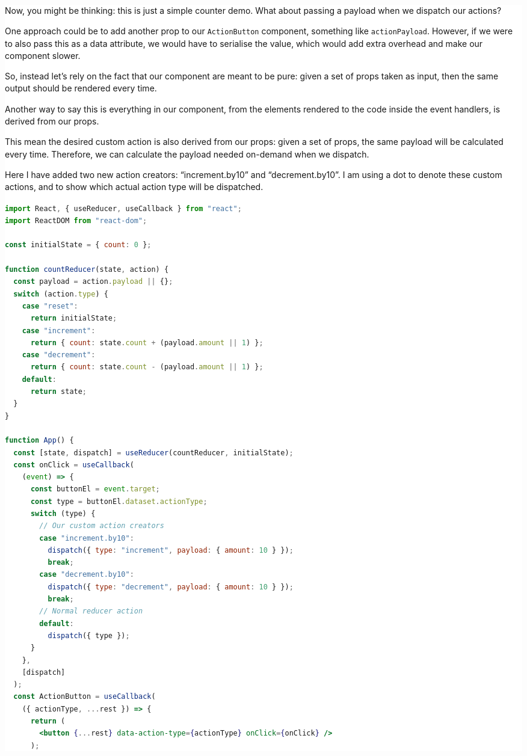 
Now, you might be thinking: this is just a simple counter demo. What about passing a payload when we dispatch our actions?

One approach could be to add another prop to our `ActionButton` component, something like `actionPayload`. However, if we were to also pass this as a data attribute, we would have to serialise the value, which would add extra overhead and make our component slower.

So, instead let’s rely on the fact that our component are meant to be pure: given a set of props taken as input, then the same output should be rendered every time.

Another way to say this is everything in our component, from the elements rendered to the code inside the event handlers, is derived from our props.

This mean the desired custom action is also derived from our props: given a set of props, the same payload will be calculated every time. Therefore, we can calculate the payload needed on-demand when we dispatch.

Here I have added two new action creators: “increment.by10” and “decrement.by10”. I am using a dot to denote these custom actions, and to show which actual action type will be dispatched.

```jsx
import React, { useReducer, useCallback } from "react";
import ReactDOM from "react-dom";

const initialState = { count: 0 };

function countReducer(state, action) {
  const payload = action.payload || {};
  switch (action.type) {
    case "reset":
      return initialState;
    case "increment":
      return { count: state.count + (payload.amount || 1) };
    case "decrement":
      return { count: state.count - (payload.amount || 1) };
    default:
      return state;
  }
}

function App() {
  const [state, dispatch] = useReducer(countReducer, initialState);
  const onClick = useCallback(
    (event) => {
      const buttonEl = event.target;
      const type = buttonEl.dataset.actionType;
      switch (type) {
        // Our custom action creators
        case "increment.by10":
          dispatch({ type: "increment", payload: { amount: 10 } });
          break;
        case "decrement.by10":
          dispatch({ type: "decrement", payload: { amount: 10 } });
          break;
        // Normal reducer action
        default:
          dispatch({ type });
      }
    },
    [dispatch]
  );
  const ActionButton = useCallback(
    ({ actionType, ...rest }) => {
      return (
        <button {...rest} data-action-type={actionType} onClick={onClick} />
      );
```